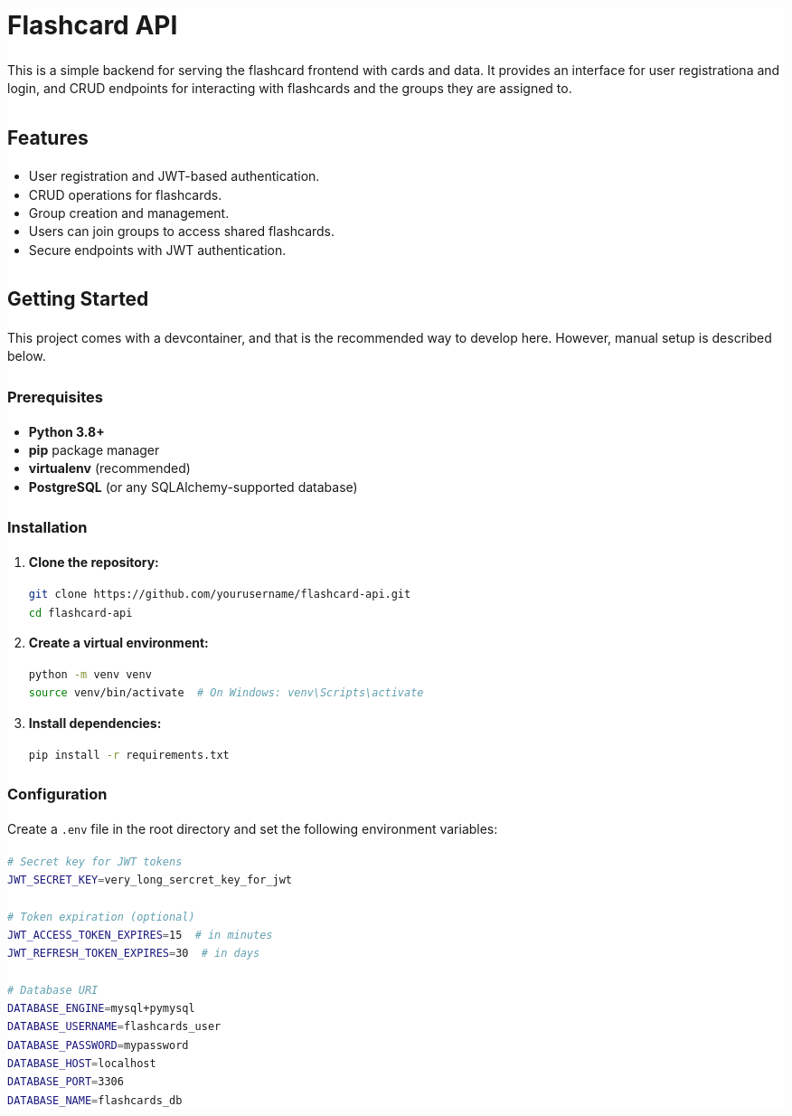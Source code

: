 # Flashcard API

This is a simple backend for serving the flashcard frontend with cards and data. It provides an interface for user registrationa and login, and CRUD endpoints for interacting with flashcards and the groups they are assigned to.

## Features

- User registration and JWT-based authentication.
- CRUD operations for flashcards.
- Group creation and management.
- Users can join groups to access shared flashcards.
- Secure endpoints with JWT authentication.

## Getting Started

This project comes with a devcontainer, and that is the recommended way to develop here. However, manual setup is described below.

### Prerequisites

- **Python 3.8+**
- **pip** package manager
- **virtualenv** (recommended)
- **PostgreSQL** (or any SQLAlchemy-supported database)

### Installation

1. **Clone the repository:**

   ```bash
   git clone https://github.com/yourusername/flashcard-api.git
   cd flashcard-api
   ```

2. **Create a virtual environment:**

   ```bash
   python -m venv venv
   source venv/bin/activate  # On Windows: venv\Scripts\activate
   ```

3. **Install dependencies:**

   ```bash
   pip install -r requirements.txt
   ```

### Configuration

Create a `.env` file in the root directory and set the following environment variables:

```bash
# Secret key for JWT tokens
JWT_SECRET_KEY=very_long_sercret_key_for_jwt

# Token expiration (optional)
JWT_ACCESS_TOKEN_EXPIRES=15  # in minutes
JWT_REFRESH_TOKEN_EXPIRES=30  # in days

# Database URI
DATABASE_ENGINE=mysql+pymysql
DATABASE_USERNAME=flashcards_user
DATABASE_PASSWORD=mypassword
DATABASE_HOST=localhost
DATABASE_PORT=3306
DATABASE_NAME=flashcards_db
```